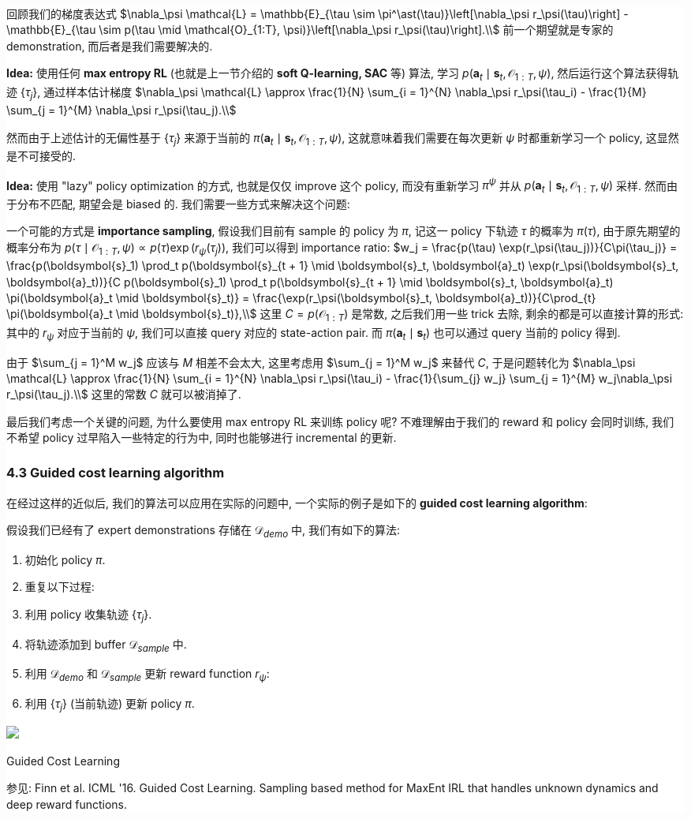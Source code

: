 回顾我们的梯度表达式 $\nabla_\psi \mathcal{L} = \mathbb{E}_{\tau \sim \pi^\ast(\tau)}\left[\nabla_\psi r_\psi(\tau)\right] - \mathbb{E}_{\tau \sim p(\tau \mid \mathcal{O}_{1:T}, \psi)}\left[\nabla_\psi r_\psi(\tau)\right].\\$ 前一个期望就是专家的 demonstration, 而后者是我们需要解决的.

**Idea:** 使用任何 **max entropy RL** (也就是上一节介绍的 **soft Q-learning, SAC** 等) 算法, 学习 $p(\boldsymbol{a}_t \mid \boldsymbol{s}_t, \mathcal{O}_{1:T}, \psi)$, 然后运行这个算法获得轨迹 $\{\tau_j\}$, 通过样本估计梯度 $\nabla_\psi \mathcal{L} \approx \frac{1}{N} \sum_{i = 1}^{N} \nabla_\psi r_\psi(\tau_i) - \frac{1}{M} \sum_{j = 1}^{M} \nabla_\psi r_\psi(\tau_j).\\$

然而由于上述估计的无偏性基于 $\{\tau_j\}$ 来源于当前的 $\pi(\boldsymbol{a}_t \mid \boldsymbol{s}_t, \mathcal{O}_{1:T}, \psi)$, 这就意味着我们需要在每次更新 $\psi$ 时都重新学习一个 policy, 这显然是不可接受的.

**Idea:** 使用 "lazy" policy optimization 的方式, 也就是仅仅 improve 这个 policy, 而没有重新学习 $\pi^\psi$ 并从 $p(\boldsymbol{a}_t \mid \boldsymbol{s}_t, \mathcal{O}_{1:T}, \psi)$ 采样. 然而由于分布不匹配, 期望会是 biased 的. 我们需要一些方式来解决这个问题:

一个可能的方式是 **importance sampling**, 假设我们目前有 sample 的 policy 为 $\pi$, 记这一 policy 下轨迹 $\tau$ 的概率为 $\pi(\tau)$, 由于原先期望的概率分布为 $p(\tau \mid \mathcal{O}_{1:T}, \psi) \propto p(\tau) \exp(r_\psi(\tau_j))$, 我们可以得到 importance ratio: $w_j = \frac{p(\tau) \exp(r_\psi(\tau_j))}{C\pi(\tau_j)} = \frac{p(\boldsymbol{s}_1) \prod_t p(\boldsymbol{s}_{t + 1} \mid \boldsymbol{s}_t, \boldsymbol{a}_t) \exp(r_\psi(\boldsymbol{s}_t, \boldsymbol{a}_t))}{C p(\boldsymbol{s}_1) \prod_t p(\boldsymbol{s}_{t + 1} \mid \boldsymbol{s}_t, \boldsymbol{a}_t) \pi(\boldsymbol{a}_t \mid \boldsymbol{s}_t)} = \frac{\exp(r_\psi(\boldsymbol{s}_t, \boldsymbol{a}_t))}{C\prod_{t} \pi(\boldsymbol{a}_t \mid \boldsymbol{s}_t)},\\$ 这里 $C = p(\mathcal{O}_{1:T})$ 是常数, 之后我们用一些 trick 去除, 剩余的都是可以直接计算的形式: 其中的 $r_\psi$ 对应于当前的 $\psi$, 我们可以直接 query 对应的 state-action pair. 而 $\pi(\boldsymbol{a}_t \mid \boldsymbol{s}_t)$ 也可以通过 query 当前的 policy 得到.

由于 $\sum_{j = 1}^M w_j$ 应该与 $M$ 相差不会太大, 这里考虑用 $\sum_{j = 1}^M w_j$ 来替代 $C$, 于是问题转化为 $\nabla_\psi \mathcal{L} \approx \frac{1}{N} \sum_{i = 1}^{N} \nabla_\psi r_\psi(\tau_i) - \frac{1}{\sum_{j} w_j} \sum_{j = 1}^{M} w_j\nabla_\psi r_\psi(\tau_j).\\$ 这里的常数 $C$ 就可以被消掉了.

最后我们考虑一个关键的问题, 为什么要使用 max entropy RL 来训练 policy 呢? 不难理解由于我们的 reward 和 policy 会同时训练, 我们不希望 policy 过早陷入一些特定的行为中, 同时也能够进行 incremental 的更新.

### 4.3 Guided cost learning algorithm

在经过这样的近似后, 我们的算法可以应用在实际的问题中, 一个实际的例子是如下的 **guided cost learning algorithm**:

假设我们已经有了 expert demonstrations 存储在 $\mathcal{D}_{demo}$ 中, 我们有如下的算法:

1.  初始化 policy $\pi$.  
    
2.  重复以下过程:  
    

3.  利用 policy 收集轨迹 $\{\tau_j\}$.  
    
4.  将轨迹添加到 buffer $\mathcal{D}_{sample}$ 中.  
    
5.  利用 $\mathcal{D}_{demo}$ 和 $\mathcal{D}_{sample}$ 更新 reward function $r_\psi$:  
    
6.  利用 $\{\tau_j\}$ (当前轨迹) 更新 policy $\pi$.  
    

![](https://pica.zhimg.com/v2-d1324830f21bf473370bb2e9e253f68e_1440w.jpg)

Guided Cost Learning

参见: Finn et al. ICML '16. Guided Cost Learning. Sampling based method for MaxEnt IRL that handles unknown dynamics and deep reward functions.
